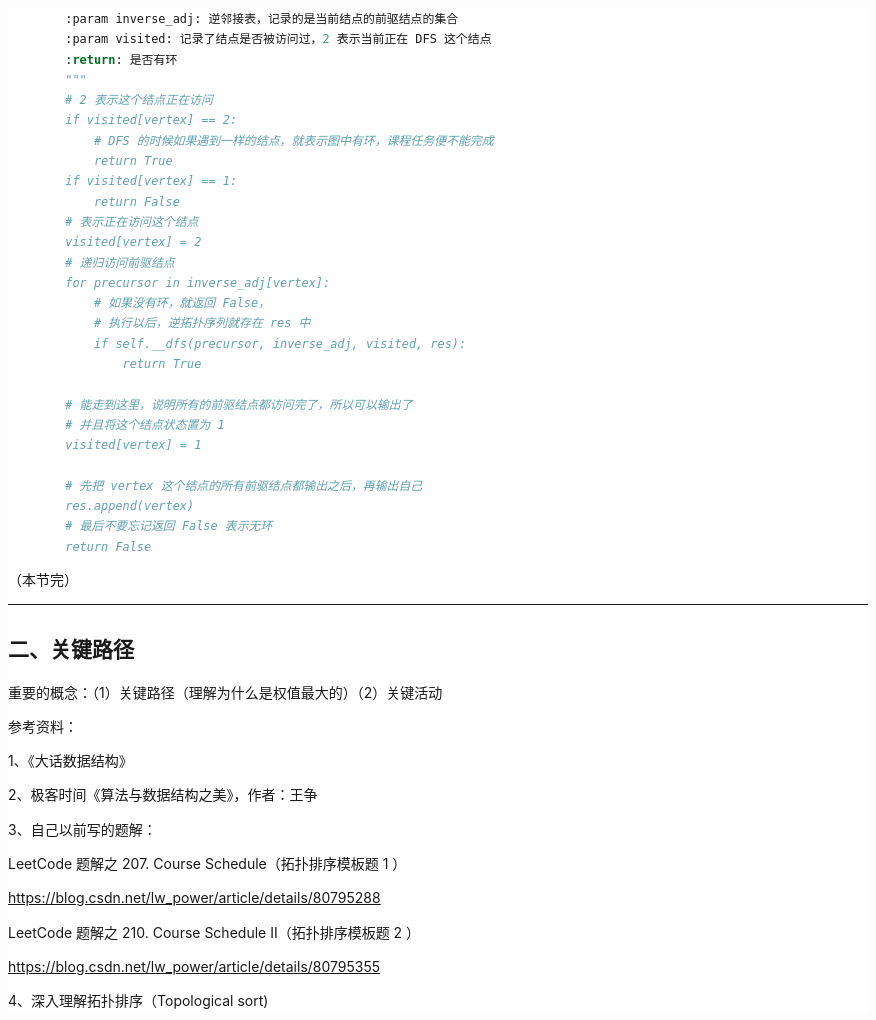 ```python
        :param inverse_adj: 逆邻接表，记录的是当前结点的前驱结点的集合
        :param visited: 记录了结点是否被访问过，2 表示当前正在 DFS 这个结点
        :return: 是否有环
        """
        # 2 表示这个结点正在访问
        if visited[vertex] == 2:
            # DFS 的时候如果遇到一样的结点，就表示图中有环，课程任务便不能完成
            return True
        if visited[vertex] == 1:
            return False
        # 表示正在访问这个结点
        visited[vertex] = 2
        # 递归访问前驱结点
        for precursor in inverse_adj[vertex]:
            # 如果没有环，就返回 False，
            # 执行以后，逆拓扑序列就存在 res 中
            if self.__dfs(precursor, inverse_adj, visited, res):
                return True

        # 能走到这里，说明所有的前驱结点都访问完了，所以可以输出了
        # 并且将这个结点状态置为 1
        visited[vertex] = 1

        # 先把 vertex 这个结点的所有前驱结点都输出之后，再输出自己
        res.append(vertex)
        # 最后不要忘记返回 False 表示无环
        return False
```

（本节完）

---

## 二、关键路径

重要的概念：（1）关键路径（理解为什么是权值最大的）（2）关键活动

参考资料：

1、《大话数据结构》

2、极客时间《算法与数据结构之美》，作者：王争

3、自己以前写的题解：

LeetCode 题解之 207. Course Schedule（拓扑排序模板题 1 ）

https://blog.csdn.net/lw_power/article/details/80795288

LeetCode 题解之 210. Course Schedule II（拓扑排序模板题 2 ）

https://blog.csdn.net/lw_power/article/details/80795355

4、深入理解拓扑排序（Topological sort)
